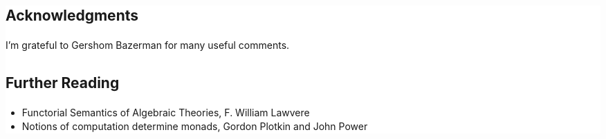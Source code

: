 ## Acknowledgments

I’m grateful to Gershom Bazerman for many useful comments.

## Further Reading

- Functorial Semantics of Algebraic Theories, F. William Lawvere
- Notions of computation determine monads, Gordon Plotkin and John Power

